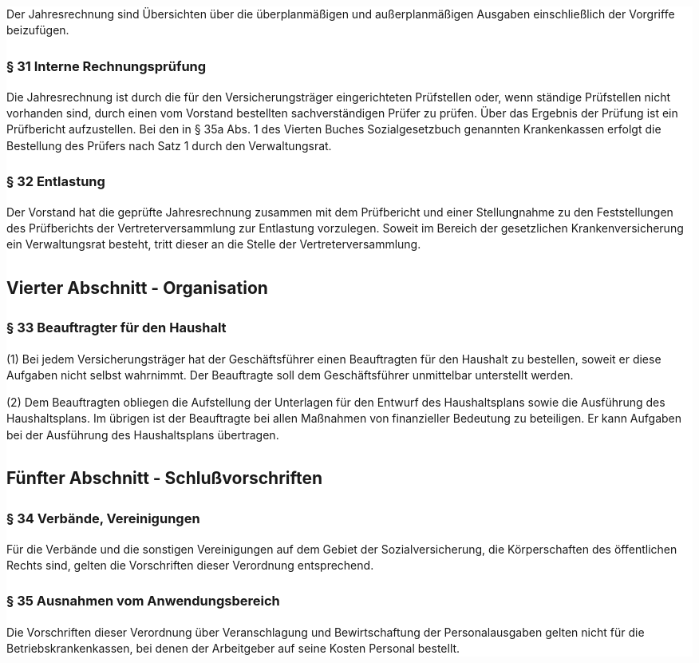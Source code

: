 Der Jahresrechnung sind Übersichten über die überplanmäßigen und
außerplanmäßigen Ausgaben einschließlich der Vorgriffe beizufügen.

### § 31 Interne Rechnungsprüfung

Die Jahresrechnung ist durch die für den Versicherungsträger
eingerichteten Prüfstellen oder, wenn ständige Prüfstellen nicht
vorhanden sind, durch einen vom Vorstand bestellten sachverständigen
Prüfer zu prüfen. Über das Ergebnis der Prüfung ist ein Prüfbericht
aufzustellen. Bei den in § 35a Abs. 1 des Vierten Buches
Sozialgesetzbuch genannten Krankenkassen erfolgt die Bestellung des
Prüfers nach Satz 1 durch den Verwaltungsrat.

### § 32 Entlastung

Der Vorstand hat die geprüfte Jahresrechnung zusammen mit dem
Prüfbericht und einer Stellungnahme zu den Feststellungen des
Prüfberichts der Vertreterversammlung zur Entlastung vorzulegen.
Soweit im Bereich der gesetzlichen Krankenversicherung ein
Verwaltungsrat besteht, tritt dieser an die Stelle der
Vertreterversammlung.

## Vierter Abschnitt - Organisation

### § 33 Beauftragter für den Haushalt

(1) Bei jedem Versicherungsträger hat der Geschäftsführer einen
Beauftragten für den Haushalt zu bestellen, soweit er diese Aufgaben
nicht selbst wahrnimmt. Der Beauftragte soll dem Geschäftsführer
unmittelbar unterstellt werden.

(2) Dem Beauftragten obliegen die Aufstellung der Unterlagen für den
Entwurf des Haushaltsplans sowie die Ausführung des Haushaltsplans. Im
übrigen ist der Beauftragte bei allen Maßnahmen von finanzieller
Bedeutung zu beteiligen. Er kann Aufgaben bei der Ausführung des
Haushaltsplans übertragen.

## Fünfter Abschnitt - Schlußvorschriften

### § 34 Verbände, Vereinigungen

Für die Verbände und die sonstigen Vereinigungen auf dem Gebiet der
Sozialversicherung, die Körperschaften des öffentlichen Rechts sind,
gelten die Vorschriften dieser Verordnung entsprechend.

### § 35 Ausnahmen vom Anwendungsbereich

Die Vorschriften dieser Verordnung über Veranschlagung und
Bewirtschaftung der Personalausgaben gelten nicht für die
Betriebskrankenkassen, bei denen der Arbeitgeber auf seine Kosten
Personal bestellt.

